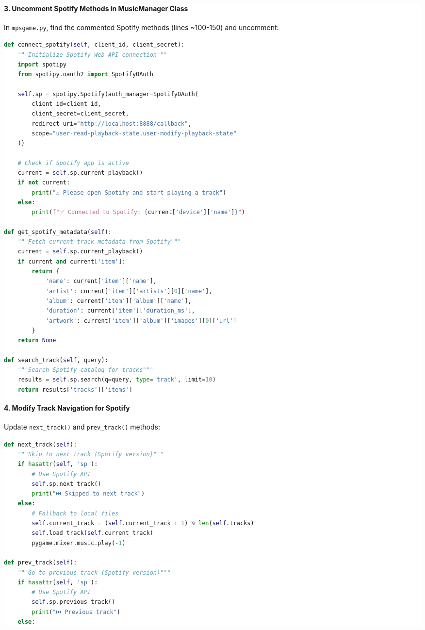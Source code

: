 #### 3. Uncomment Spotify Methods in MusicManager Class
In `mpsgame.py`, find the commented Spotify methods (lines ~100-150) and uncomment:

```python
def connect_spotify(self, client_id, client_secret):
    """Initialize Spotify Web API connection"""
    import spotipy
    from spotipy.oauth2 import SpotifyOAuth
    
    self.sp = spotipy.Spotify(auth_manager=SpotifyOAuth(
        client_id=client_id,
        client_secret=client_secret,
        redirect_uri="http://localhost:8888/callback",
        scope="user-read-playback-state,user-modify-playback-state"
    ))
    
    # Check if Spotify app is active
    current = self.sp.current_playback()
    if not current:
        print("⚠️ Please open Spotify and start playing a track")
    else:
        print(f"✅ Connected to Spotify: {current['device']['name']}")

def get_spotify_metadata(self):
    """Fetch current track metadata from Spotify"""
    current = self.sp.current_playback()
    if current and current['item']:
        return {
            'name': current['item']['name'],
            'artist': current['item']['artists'][0]['name'],
            'album': current['item']['album']['name'],
            'duration': current['item']['duration_ms'],
            'artwork': current['item']['album']['images'][0]['url']
        }
    return None

def search_track(self, query):
    """Search Spotify catalog for tracks"""
    results = self.sp.search(q=query, type='track', limit=10)
    return results['tracks']['items']
```

#### 4. Modify Track Navigation for Spotify
Update `next_track()` and `prev_track()` methods:

```python
def next_track(self):
    """Skip to next track (Spotify version)"""
    if hasattr(self, 'sp'):
        # Use Spotify API
        self.sp.next_track()
        print("⏭️ Skipped to next track")
    else:
        # Fallback to local files
        self.current_track = (self.current_track + 1) % len(self.tracks)
        self.load_track(self.current_track)
        pygame.mixer.music.play(-1)

def prev_track(self):
    """Go to previous track (Spotify version)"""
    if hasattr(self, 'sp'):
        # Use Spotify API
        self.sp.previous_track()
        print("⏮️ Previous track")
    else:
```